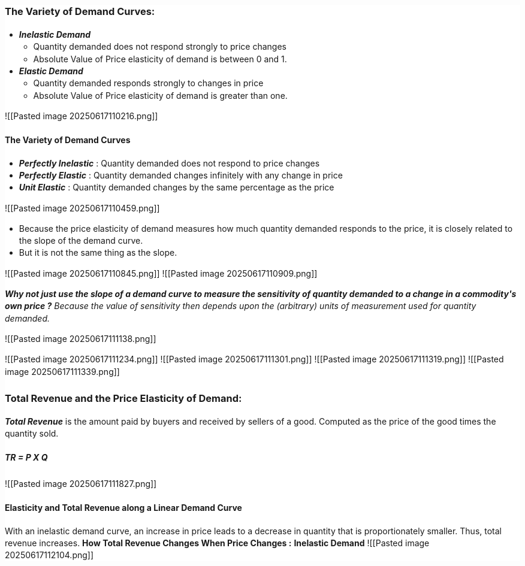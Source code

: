 ### The Variety of Demand Curves:
-  ***Inelastic Demand***
	-  Quantity demanded does not respond strongly to price changes
	-  Absolute Value of Price elasticity of demand is between 0 and 1.
-  ***Elastic Demand***
	-  Quantity demanded responds strongly to changes in price
	-  Absolute Value of Price elasticity of demand is greater than one.

![[Pasted image 20250617110216.png]]

#### The Variety of Demand Curves
-  ***Perfectly Inelastic*** : Quantity demanded does not respond to price changes
-  ***Perfectly Elastic*** : Quantity demanded changes infinitely with any change in price
-  ***Unit Elastic*** : Quantity demanded changes by the same percentage as the price

![[Pasted image 20250617110459.png]]

-  Because the price elasticity of demand measures how much quantity demanded responds to the price, it is closely related to the slope of the demand curve.
-  But it is not the same thing as the slope.

![[Pasted image 20250617110845.png]]
![[Pasted image 20250617110909.png]]

***Why not just use the slope of a demand curve to measure the sensitivity of quantity demanded to a change in a commodity's own price ?***
*Because the value of sensitivity then depends upon the (arbitrary) units of measurement used for quantity demanded.*

![[Pasted image 20250617111138.png]]


![[Pasted image 20250617111234.png]]
![[Pasted image 20250617111301.png]]
![[Pasted image 20250617111319.png]]
![[Pasted image 20250617111339.png]]

### Total Revenue and the Price Elasticity of Demand:
***Total Revenue*** is the amount paid by buyers and received by sellers of a good.
Computed as the price of the good times the quantity sold.
#####        **TR = P X Q**

![[Pasted image 20250617111827.png]]

#### Elasticity and Total Revenue along a Linear Demand Curve
With an inelastic demand curve, an increase in price leads to a decrease in quantity that is proportionately smaller. Thus, total revenue increases.
**How Total Revenue Changes When Price Changes :**
**Inelastic Demand**
![[Pasted image 20250617112104.png]]
